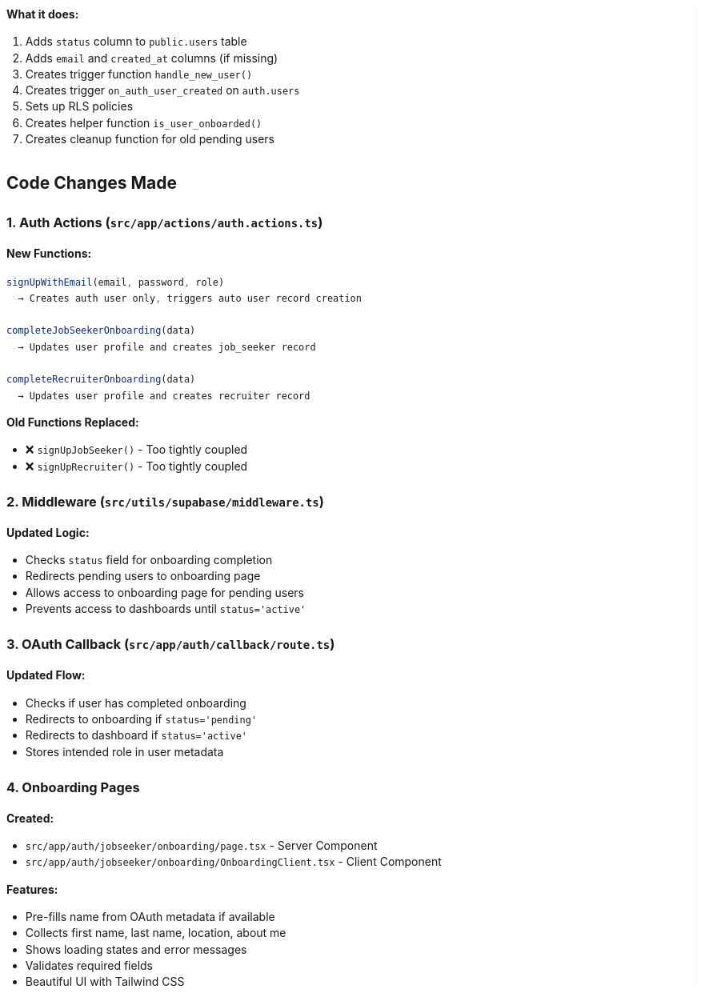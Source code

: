**What it does:**
1. Adds `status` column to `public.users` table
2. Adds `email` and `created_at` columns (if missing)
3. Creates trigger function `handle_new_user()`
4. Creates trigger `on_auth_user_created` on `auth.users`
5. Sets up RLS policies
6. Creates helper function `is_user_onboarded()`
7. Creates cleanup function for old pending users

## Code Changes Made

### 1. Auth Actions (`src/app/actions/auth.actions.ts`)

**New Functions:**
```typescript
signUpWithEmail(email, password, role)
  → Creates auth user only, triggers auto user record creation
  
completeJobSeekerOnboarding(data)
  → Updates user profile and creates job_seeker record
  
completeRecruiterOnboarding(data)
  → Updates user profile and creates recruiter record
```

**Old Functions Replaced:**
- ❌ `signUpJobSeeker()` - Too tightly coupled
- ❌ `signUpRecruiter()` - Too tightly coupled

### 2. Middleware (`src/utils/supabase/middleware.ts`)

**Updated Logic:**
- Checks `status` field for onboarding completion
- Redirects pending users to onboarding page
- Allows access to onboarding page for pending users
- Prevents access to dashboards until `status='active'`

### 3. OAuth Callback (`src/app/auth/callback/route.ts`)

**Updated Flow:**
- Checks if user has completed onboarding
- Redirects to onboarding if `status='pending'`
- Redirects to dashboard if `status='active'`
- Stores intended role in user metadata

### 4. Onboarding Pages

**Created:**
- `src/app/auth/jobseeker/onboarding/page.tsx` - Server Component
- `src/app/auth/jobseeker/onboarding/OnboardingClient.tsx` - Client Component

**Features:**
- Pre-fills name from OAuth metadata if available
- Collects first name, last name, location, about me
- Shows loading states and error messages
- Validates required fields
- Beautiful UI with Tailwind CSS
